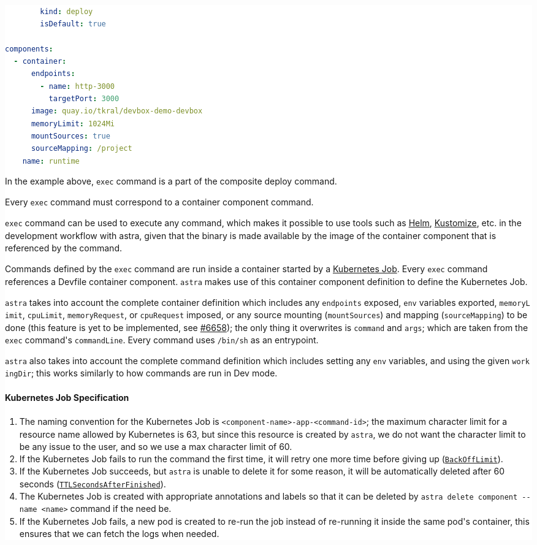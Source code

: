 ```yaml
        kind: deploy
        isDefault: true

components:
  - container:
      endpoints:
        - name: http-3000
          targetPort: 3000
      image: quay.io/tkral/devbox-demo-devbox
      memoryLimit: 1024Mi
      mountSources: true
      sourceMapping: /project
    name: runtime
```

In the example above, `exec` command is a part of the composite deploy command.

Every `exec` command must correspond to a container component command.

`exec` command can be used to execute any command, which makes it possible to use tools such as [Helm](https://helm.sh/), [Kustomize](https://kustomize.io/), etc. in the development workflow with astra, given that the binary is made available by the image of the container component that is referenced by the command.

Commands defined by the `exec` command are run inside a container started by a [Kubernetes Job](https://kubernetes.io/docs/concepts/workloads/controllers/job/). Every `exec` command references a Devfile container component. `astra` makes use of this container component definition to define the Kubernetes Job.

`astra` takes into account the complete container definition which includes any `endpoints` exposed, `env` variables exported, `memoryLimit`, `cpuLimit`, `memoryRequest`, or `cpuRequest` imposed, or any source mounting (`mountSources`) and mapping (`sourceMapping`) to be done (this feature is yet to be implemented, see [#6658](https://github\.com/danielpickens/astra/issues/6658)); the only thing it overwrites is `command` and `args`; which are taken from the `exec` command's `commandLine`. Every command uses `/bin/sh` as an entrypoint.

`astra` also takes into account the complete command definition which includes setting any `env` variables, and using the given `workingDir`; this works similarly to how commands are run in Dev mode.

#### Kubernetes Job Specification
1. The naming convention for the Kubernetes Job is `<component-name>-app-<command-id>`; the maximum character limit for a resource name allowed by Kubernetes is 63, but since this resource is created by `astra`, we do not want the character limit to be any issue to the user, and so we use a max character limit of 60.
2. If the Kubernetes Job fails to run the command the first time, it will retry one more time before giving up ([`BackOffLimit`](https://kubernetes.io/docs/concepts/workloads/controllers/job/#pod-backoff-failure-policy)).
3. If the Kubernetes Job succeeds, but `astra` is unable to delete it for some reason, it will be automatically deleted after 60 seconds ([`TTLSecondsAfterFinished`](https://kubernetes.io/docs/concepts/workloads/controllers/job/#ttl-mechanism-for-finished-jobs)).
4. The Kubernetes Job is created with appropriate annotations and labels so that it can be deleted by `astra delete component --name <name>` command if the need be.
5. If the Kubernetes Job fails, a new pod is created to re-run the job instead of re-running it inside the same pod's container, this ensures that we can fetch the logs when needed.
